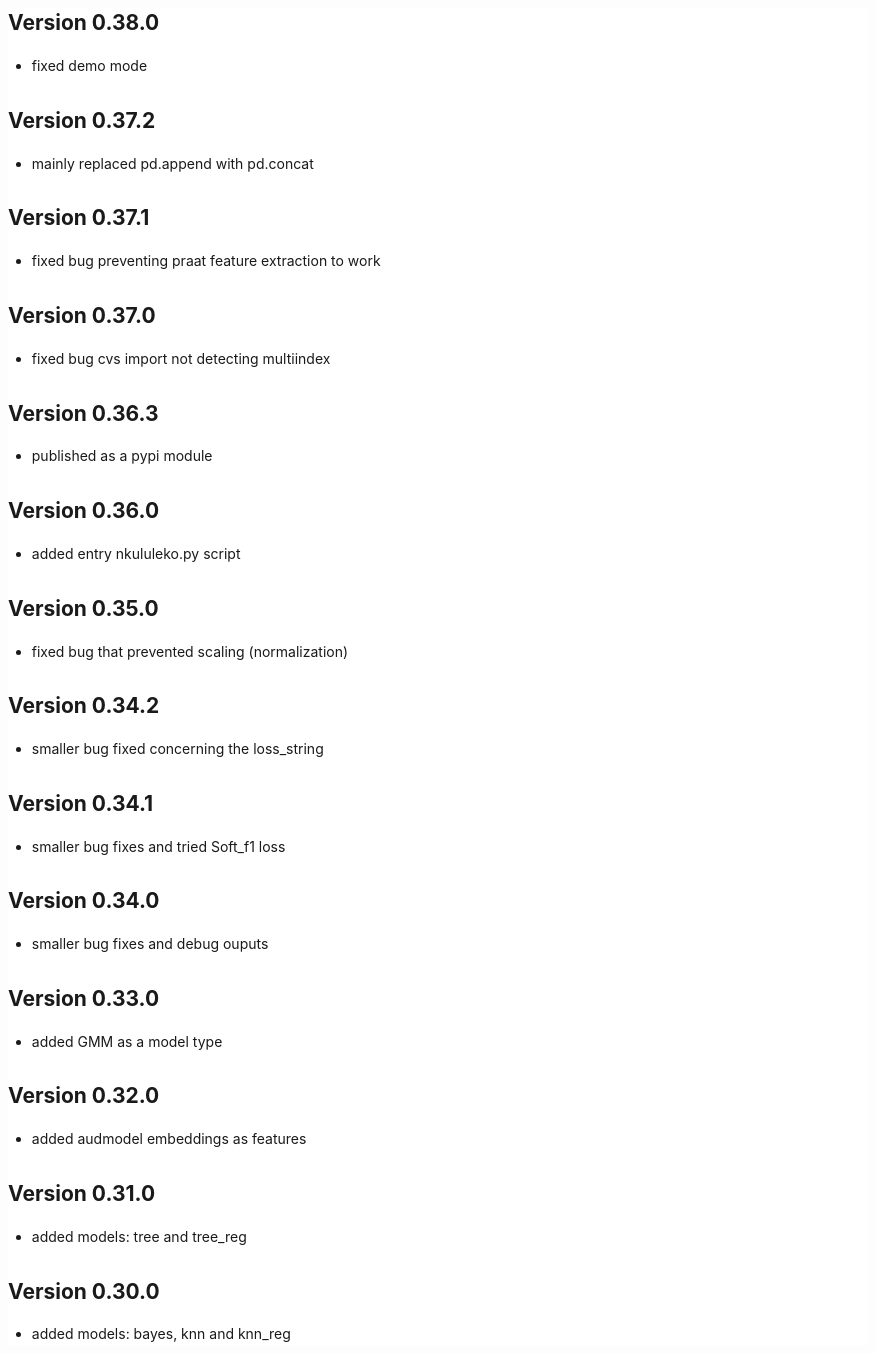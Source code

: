 Version 0.38.0
--------------
* fixed demo mode

Version 0.37.2
--------------
* mainly replaced pd.append with pd.concat


Version 0.37.1
--------------
* fixed bug preventing praat feature extraction to work

Version 0.37.0
--------------
* fixed bug cvs import not detecting multiindex 

Version 0.36.3
--------------
* published as a pypi module

Version 0.36.0
--------------
* added entry nkululeko.py script


Version 0.35.0
--------------
* fixed bug that prevented scaling (normalization)

Version 0.34.2
--------------
* smaller bug fixed concerning the loss_string

Version 0.34.1
--------------
* smaller bug fixes and tried Soft_f1 loss


Version 0.34.0
--------------
* smaller bug fixes and debug ouputs

Version 0.33.0
--------------
* added GMM as a model type

Version 0.32.0
--------------
* added audmodel embeddings as features

Version 0.31.0
--------------
* added models: tree and tree_reg
  
Version 0.30.0
--------------
* added models: bayes, knn and knn_reg
